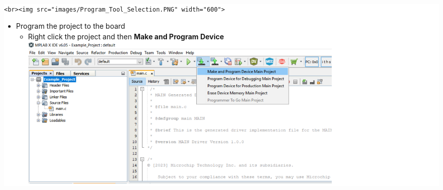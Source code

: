     <br><img src="images/Program_Tool_Selection.PNG" width="600">

- Program the project to the board
  - Right click the project and then **Make and Program Device**
    <br><img src="images/Program_Make_and_Program_Device.PNG" width="600">
